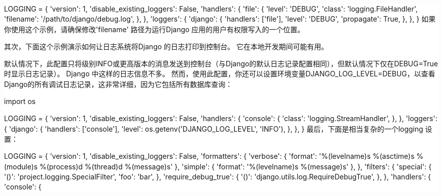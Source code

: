 LOGGING = {
    'version': 1,
    'disable_existing_loggers': False,
    'handlers': {
        'file': {
            'level': 'DEBUG',
            'class': 'logging.FileHandler',
            'filename': '/path/to/django/debug.log',
        },
    },
    'loggers': {
        'django': {
            'handlers': ['file'],
            'level': 'DEBUG',
            'propagate': True,
        },
    },
}
如果你使用这个示例，请确保修改'filename' 路径为运行Django 应用的用户有权限写入的一个位置。

其次，下面这个示例演示如何让日志系统将Django 的日志打印到控制台。 它在本地开发期间可能有用。

默认情况下，此配置只将级别INFO或更高版本的消息发送到控制台（与Django的默认日志记录配置相同），但默认情况下仅在DEBUG=True时显示日志记录）。 Django 中这样的日志信息不多。 然而，使用此配置，你还可以设置环境变量DJANGO_LOG_LEVEL=DEBUG，以查看Django的所有调试日志记录，这非常详细，因为它包括所有数据库查询：

import os

LOGGING = {
    'version': 1,
    'disable_existing_loggers': False,
    'handlers': {
        'console': {
            'class': 'logging.StreamHandler',
        },
    },
    'loggers': {
        'django': {
            'handlers': ['console'],
            'level': os.getenv('DJANGO_LOG_LEVEL', 'INFO'),
        },
    },
}
最后，下面是相当复杂的一个logging 设置：

LOGGING = {
    'version': 1,
    'disable_existing_loggers': False,
    'formatters': {
        'verbose': {
            'format': '%(levelname)s %(asctime)s %(module)s %(process)d %(thread)d %(message)s'
        },
        'simple': {
            'format': '%(levelname)s %(message)s'
        },
    },
    'filters': {
        'special': {
            '()': 'project.logging.SpecialFilter',
            'foo': 'bar',
        },
        'require_debug_true': {
            '()': 'django.utils.log.RequireDebugTrue',
        },
    },
    'handlers': {
        'console': {